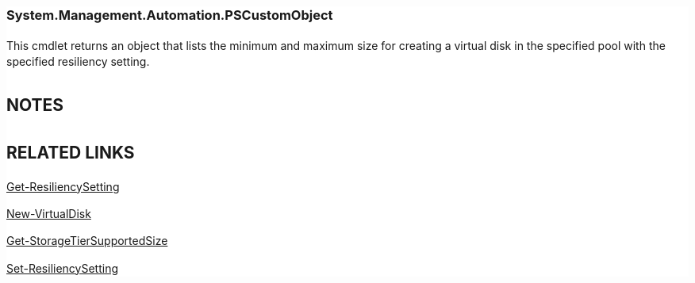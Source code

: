 ### System.Management.Automation.PSCustomObject
This cmdlet returns an object that lists the minimum and maximum size for creating a virtual disk in the specified pool with the specified resiliency setting.

## NOTES

## RELATED LINKS

[Get-ResiliencySetting](./Get-ResiliencySetting.md)

[New-VirtualDisk](./New-VirtualDisk.md)

[Get-StorageTierSupportedSize](./Get-StorageTierSupportedSize.md)

[Set-ResiliencySetting](./Set-ResiliencySetting.md)

